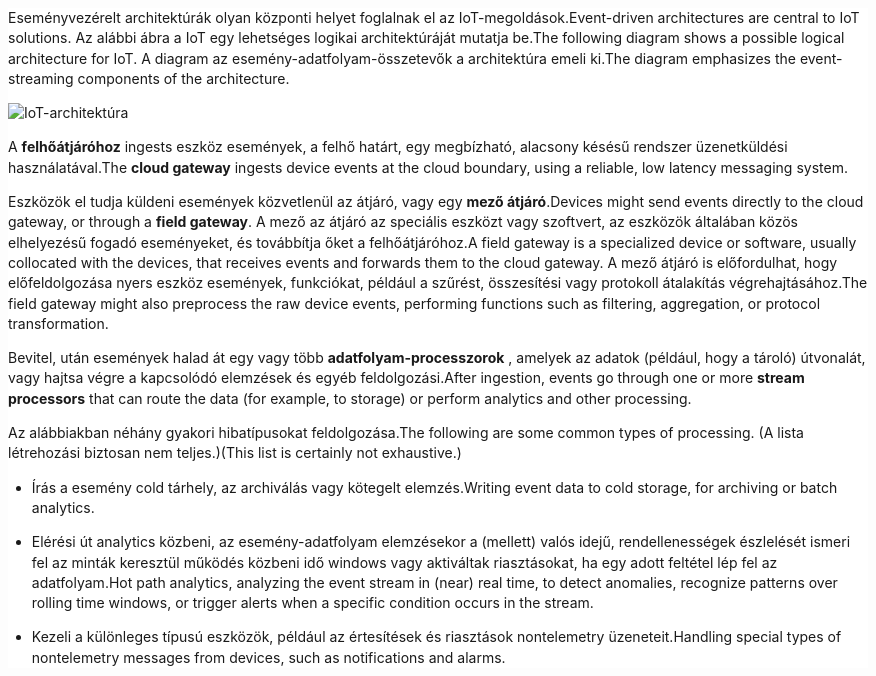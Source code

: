 <span data-ttu-id="0552b-233">Eseményvezérelt architektúrák olyan központi helyet foglalnak el az IoT-megoldások.</span><span class="sxs-lookup"><span data-stu-id="0552b-233">Event-driven architectures are central to IoT solutions.</span></span> <span data-ttu-id="0552b-234">Az alábbi ábra a IoT egy lehetséges logikai architektúráját mutatja be.</span><span class="sxs-lookup"><span data-stu-id="0552b-234">The following diagram shows a possible logical architecture for IoT.</span></span> <span data-ttu-id="0552b-235">A diagram az esemény-adatfolyam-összetevők a architektúra emeli ki.</span><span class="sxs-lookup"><span data-stu-id="0552b-235">The diagram emphasizes the event-streaming components of the architecture.</span></span>

![IoT-architektúra](../../guide/architecture-styles/images/iot.png)

<span data-ttu-id="0552b-237">A **felhőátjáróhoz** ingests eszköz események, a felhő határt, egy megbízható, alacsony késésű rendszer üzenetküldési használatával.</span><span class="sxs-lookup"><span data-stu-id="0552b-237">The **cloud gateway** ingests device events at the cloud boundary, using a reliable, low latency messaging system.</span></span>

<span data-ttu-id="0552b-238">Eszközök el tudja küldeni események közvetlenül az átjáró, vagy egy **mező átjáró**.</span><span class="sxs-lookup"><span data-stu-id="0552b-238">Devices might send events directly to the cloud gateway, or through a **field gateway**.</span></span> <span data-ttu-id="0552b-239">A mező az átjáró az speciális eszközt vagy szoftvert, az eszközök általában közös elhelyezésű fogadó eseményeket, és továbbítja őket a felhőátjáróhoz.</span><span class="sxs-lookup"><span data-stu-id="0552b-239">A field gateway is a specialized device or software, usually collocated with the devices, that receives events and forwards them to the cloud gateway.</span></span> <span data-ttu-id="0552b-240">A mező átjáró is előfordulhat, hogy előfeldolgozása nyers eszköz események, funkciókat, például a szűrést, összesítési vagy protokoll átalakítás végrehajtásához.</span><span class="sxs-lookup"><span data-stu-id="0552b-240">The field gateway might also preprocess the raw device events, performing functions such as filtering, aggregation, or protocol transformation.</span></span>

<span data-ttu-id="0552b-241">Bevitel, után események halad át egy vagy több **adatfolyam-processzorok** , amelyek az adatok (például, hogy a tároló) útvonalát, vagy hajtsa végre a kapcsolódó elemzések és egyéb feldolgozási.</span><span class="sxs-lookup"><span data-stu-id="0552b-241">After ingestion, events go through one or more **stream processors** that can route the data (for example, to storage) or perform analytics and other processing.</span></span>

<span data-ttu-id="0552b-242">Az alábbiakban néhány gyakori hibatípusokat feldolgozása.</span><span class="sxs-lookup"><span data-stu-id="0552b-242">The following are some common types of processing.</span></span> <span data-ttu-id="0552b-243">(A lista létrehozási biztosan nem teljes.)</span><span class="sxs-lookup"><span data-stu-id="0552b-243">(This list is certainly not exhaustive.)</span></span>

- <span data-ttu-id="0552b-244">Írás a esemény cold tárhely, az archiválás vagy kötegelt elemzés.</span><span class="sxs-lookup"><span data-stu-id="0552b-244">Writing event data to cold storage, for archiving or batch analytics.</span></span>

- <span data-ttu-id="0552b-245">Elérési út analytics közbeni, az esemény-adatfolyam elemzésekor a (mellett) valós idejű, rendellenességek észlelését ismeri fel az minták keresztül működés közbeni idő windows vagy aktiváltak riasztásokat, ha egy adott feltétel lép fel az adatfolyam.</span><span class="sxs-lookup"><span data-stu-id="0552b-245">Hot path analytics, analyzing the event stream in (near) real time, to detect anomalies, recognize patterns over rolling time windows, or trigger alerts when a specific condition occurs in the stream.</span></span> 

- <span data-ttu-id="0552b-246">Kezeli a különleges típusú eszközök, például az értesítések és riasztások nontelemetry üzeneteit.</span><span class="sxs-lookup"><span data-stu-id="0552b-246">Handling special types of nontelemetry messages from devices, such as notifications and alarms.</span></span> 
